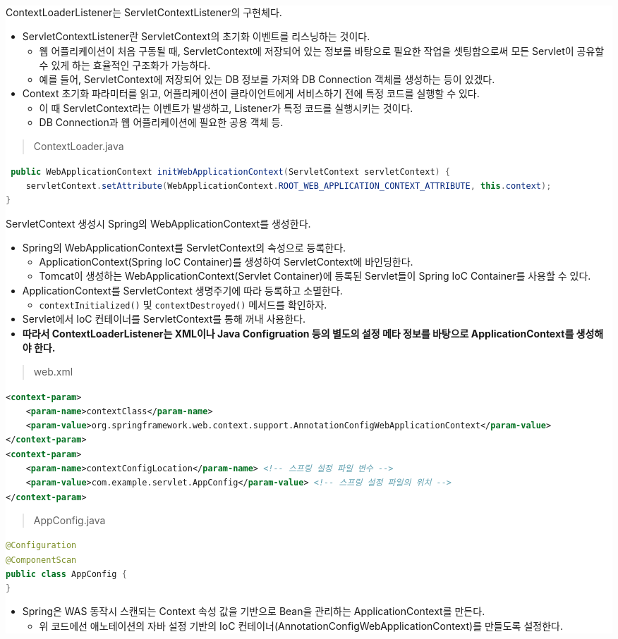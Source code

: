 ```java
```

ContextLoaderListener는 ServletContextListener의 구현체다.

* ServletContextListener란 ServletContext의 초기화 이벤트를 리스닝하는 것이다.
  * 웹 어플리케이션이 처음 구동될 때, ServletContext에 저장되어 있는 정보를 바탕으로 필요한 작업을 셋팅함으로써 모든 Servlet이 공유할 수 있게 하는 효율적인 구조화가 가능하다.
  * 예를 들어, ServletContext에 저장되어 있는 DB 정보를 가져와 DB Connection 객체를 생성하는 등이 있겠다.
* Context 초기화 파라미터를 읽고, 어플리케이션이 클라이언트에게 서비스하기 전에 특정 코드를 실행할 수 있다.
  * 이 때 ServletContext라는 이벤트가 발생하고, Listener가 특정 코드를 실행시키는 것이다.
  * DB Connection과 웹 어플리케이션에 필요한 공용 객체 등.

> ContextLoader.java

```java
 public WebApplicationContext initWebApplicationContext(ServletContext servletContext) {
    servletContext.setAttribute(WebApplicationContext.ROOT_WEB_APPLICATION_CONTEXT_ATTRIBUTE, this.context);
}
```

ServletContext 생성시 Spring의 WebApplicationContext를 생성한다.

* Spring의 WebApplicationContext를 ServletContext의 속성으로 등록한다.
  * ApplicationContext(Spring IoC Container)를 생성하여 ServletContext에 바인딩한다.
  * Tomcat이 생성하는 WebApplicationContext(Servlet Container)에 등록된 Servlet들이 Spring IoC Container를 사용할 수 있다.
* ApplicationContext를 ServletContext 생명주기에 따라 등록하고 소멸한다.
  * ``contextInitialized()`` 및 ``contextDestroyed()`` 메서드를 확인하자.
* Servlet에서 IoC 컨테이너를 ServletContext를 통해 꺼내 사용한다.
* **따라서 ContextLoaderListener는 XML이나 Java Configruation 등의 별도의 설정 메타 정보를 바탕으로 ApplicationContext를 생성해야 한다.**

> web.xml

```xml
<context-param>
    <param-name>contextClass</param-name>
    <param-value>org.springframework.web.context.support.AnnotationConfigWebApplicationContext</param-value>
</context-param>
<context-param>
    <param-name>contextConfigLocation</param-name> <!-- 스프링 설정 파일 변수 -->
    <param-value>com.example.servlet.AppConfig</param-value> <!-- 스프링 설정 파일의 위치 -->
</context-param>
```

> AppConfig.java

```java
@Configuration
@ComponentScan
public class AppConfig {
}
```

* Spring은 WAS 동작시 스캔되는 Context 속성 값을 기반으로 Bean을 관리하는 ApplicationContext를 만든다.
  * 위 코드에선 애노테이션의 자바 설정 기반의 IoC 컨테이너(AnnotationConfigWebApplicationContext)를 만들도록 설정한다.
